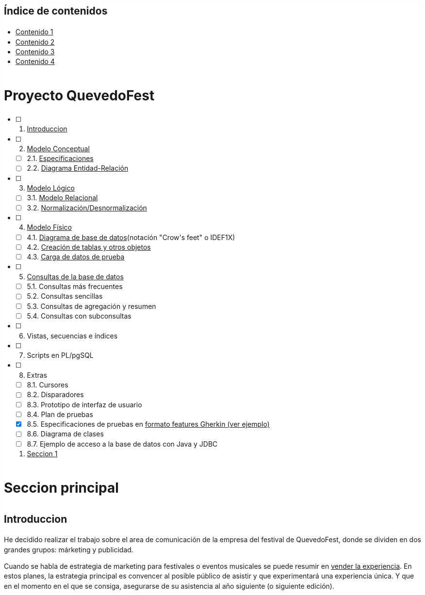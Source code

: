 ## Índice de contenidos
* [Contenido 1](#item1)
* [Contenido 2](#item2)
* [Contenido 3](#item3)
* [Contenido 4](#item4)

# Proyecto QuevedoFest

- [ ] 1. [Introduccion](#Introduccion)
- [ ] 2. [Modelo Conceptual](#Modelo-Conceptual)
   - [ ] 2.1. [Especificaciones](#Especificaciones)
   - [ ] 2.2. [Diagrama Entidad-Relación](#Diagrama-Entidad-Relacion)
- [ ] 3. [Modelo Lógico](#Modelo-logico)
   - [ ] 3.1. [Modelo Relacional](#Modelo-relacional)
   - [ ] 3.2. [Normalización/Desnormalización](#Normalizacion)
- [ ] 4. [Modelo Físico](#Modelo-fisico)
   - [ ] 4.1. [Diagrama de base de datos](#Diagrama-de-Bases-de-Datos)(notación "Crow's feet" o IDEF1X) 
   - [ ] 4.2. [Creación de tablas y otros objetos](#Creacion-de-Tablas)
   - [ ] 4.3. [Carga de datos de prueba](#Carga-de-Datos-de-Prueba)
- [ ] 5. [Consultas de la base de datos](#Consultas-de-la-Bases-de-Datos)
   - [ ] 5.1. Consultas más frecuentes
   - [ ] 5.2. Consultas sencillas
   - [ ] 5.3. Consultas de agregación y resumen
   - [ ] 5.4. Consultas con subconsultas
- [ ] 6. Vistas, secuencias e índices
- [ ] 7. Scripts en PL/pgSQL
- [ ] 8. Extras
   - [ ] 8.1. Cursores
   - [ ] 8.2. Disparadores
   - [ ] 8.3. Prototipo de interfaz de usuario
   - [ ] 8.4. Plan de pruebas
   - [x] 8.5. Especificaciones de pruebas en [formato features Gherkin (ver ejemplo)](features/admin-carteles.feature) 
   - [ ] 8.6. Diagrama de clases
   - [ ] 8.7. Ejemplo de acceso a la base de datos con Java y JDBC

   1. [Seccion 1](#Seccion%20principal)


# Seccion principal
## Introduccion

He decidido realizar el trabajo sobre el area de comunicación de la empresa del festival de QuevedoFest, donde se dividen
en dos grandes grupos: márketing y publicidad. 

Cuando se habla de estrategia de marketing para festivales o eventos musicales se puede resumir en <u>vender la experiencia</u>.
En estos planes, la estrategia principal es convencer al posible público de asistir y que experimentará una experiencia única. Y
que en el momento en el que se consiga, asegurarse de su asistencia al año siguiente (o siguiente edición).
